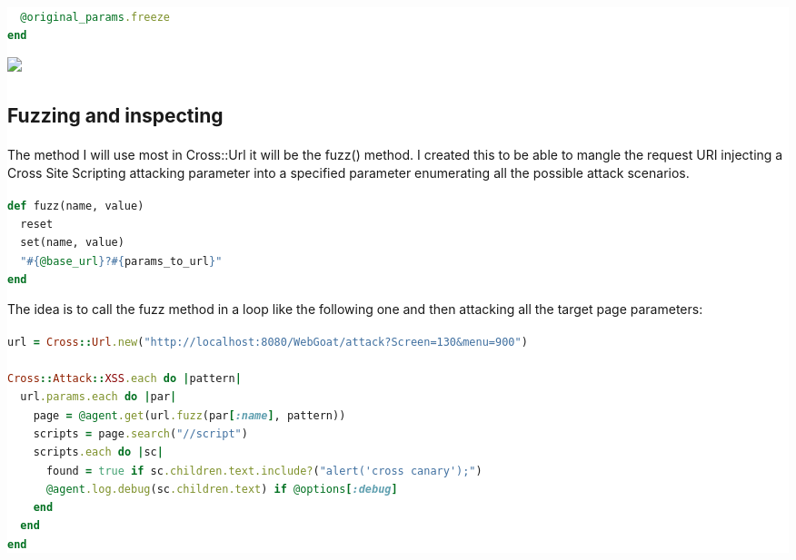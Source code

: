 ``` ruby freezing the right object
  @original_params.freeze
end
``` 

![]({{site.url}}/images/alias_spec_green.png)

## Fuzzing and inspecting

The method I will use most in Cross::Url it will be the fuzz() method. I
created this to be able to mangle the request URI injecting a Cross Site
Scripting attacking parameter into a specified parameter enumerating all the
possible attack scenarios.

``` ruby Cross::Url.fuzz()
def fuzz(name, value)
  reset
  set(name, value)
  "#{@base_url}?#{params_to_url}"
end
```

The idea is to call the fuzz method in a loop like the following one and then
attacking all the target page parameters:

``` ruby
url = Cross::Url.new("http://localhost:8080/WebGoat/attack?Screen=130&menu=900")

Cross::Attack::XSS.each do |pattern|
  url.params.each do |par|
    page = @agent.get(url.fuzz(par[:name], pattern))
    scripts = page.search("//script")
    scripts.each do |sc|
      found = true if sc.children.text.include?("alert('cross canary');")
      @agent.log.debug(sc.children.text) if @options[:debug]
    end
  end
end
``` 


